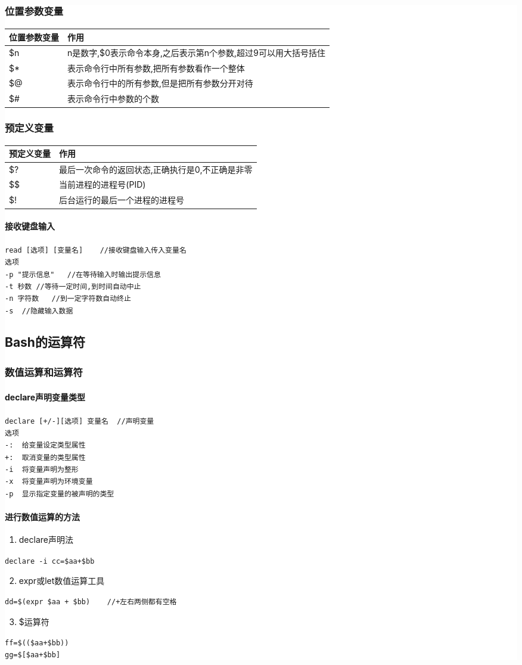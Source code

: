 ### 位置参数变量
|位置参数变量|作用|
|:---|:---|
|\$n|n是数字,\$0表示命令本身,之后表示第n个参数,超过9可以用大括号括住|
|\$*|表示命令行中所有参数,把所有参数看作一个整体|
|\$@|表示命令行中的所有参数,但是把所有参数分开对待|
|\$#|表示命令行中参数的个数|

### 预定义变量
|预定义变量|作用|
|:---|:---|
|\$?|最后一次命令的返回状态,正确执行是0,不正确是非零|
|\$\$|当前进程的进程号(PID)|
|\$!|后台运行的最后一个进程的进程号|

#### 接收键盘输入
```
read [选项] [变量名]    //接收键盘输入传入变量名
选项
-p "提示信息"   //在等待输入时输出提示信息
-t 秒数 //等待一定时间,到时间自动中止
-n 字符数   //到一定字符数自动终止
-s  //隐藏输入数据
```

## Bash的运算符
### 数值运算和运算符
#### declare声明变量类型
```
declare [+/-][选项] 变量名  //声明变量
选项
-:  给变量设定类型属性
+:  取消变量的类型属性
-i  将变量声明为整形
-x  将变量声明为环境变量
-p  显示指定变量的被声明的类型
```

#### 进行数值运算的方法
1. declare声明法
```
declare -i cc=$aa+$bb
```
2. expr或let数值运算工具
```
dd=$(expr $aa + $bb)    //+左右两侧都有空格
```
3. \$运算符
```
ff=$(($aa+$bb))
gg=$[$aa+$bb]
```
